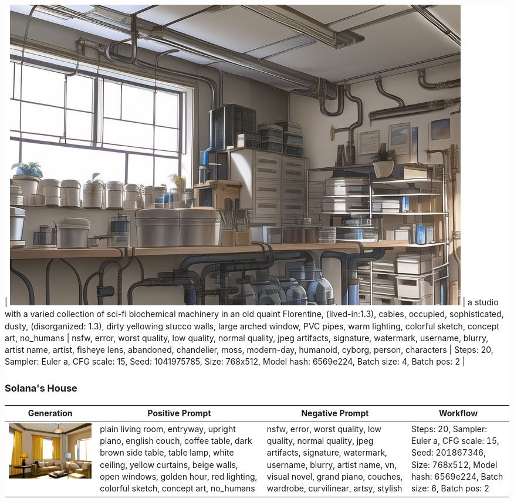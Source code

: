 | <img src="assets/2023-09-30_image-100.png"> | a studio with a varied collection of sci-fi biochemical machinery in an old quaint Florentine, (lived-in:1.3), cables, occupied, sophisticated, dusty, (disorganized: 1.3), dirty yellowing stucco walls, large arched window, PVC pipes, warm lighting, colorful sketch, concept art, no_humans                                          | nsfw, error, worst quality, low quality, normal quality, jpeg artifacts, signature, watermark, username, blurry, artist name, artist, fisheye lens, abandoned, chandelier, moss, modern-day, humanoid, cyborg, person, characters | Steps: 20, Sampler: Euler a, CFG scale: 15, Seed: 1041975785, Size: 768x512, Model hash: 6569e224, Batch size: 4, Batch pos: 2 |

### Solana's House

| Generation                                  | Positive Prompt                                                                                                                                                                                                                           | Negative Prompt                                                                                                                                                                                                               | Workflow                                                                                                                       |
| ------------------------------------------- | ----------------------------------------------------------------------------------------------------------------------------------------------------------------------------------------------------------------------------------------- | ----------------------------------------------------------------------------------------------------------------------------------------------------------------------------------------------------------------------------- | ------------------------------------------------------------------------------------------------------------------------------ |
| <img src="assets/2023-09-30_image-101.png"> | plain living room, entryway, upright piano, english couch, coffee table, dark brown side table, table lamp, white ceiling, yellow curtains, beige walls, open windows, golden hour, red lighting, colorful sketch, concept art, no_humans | nsfw, error, worst quality, low quality, normal quality, jpeg artifacts, signature, watermark, username, blurry, artist name, vn, visual novel, grand piano, couches, wardrobe, curvilinear, artsy, stylish                   | Steps: 20, Sampler: Euler a, CFG scale: 15, Seed: 201867346, Size: 768x512, Model hash: 6569e224, Batch size: 6, Batch pos: 2  |